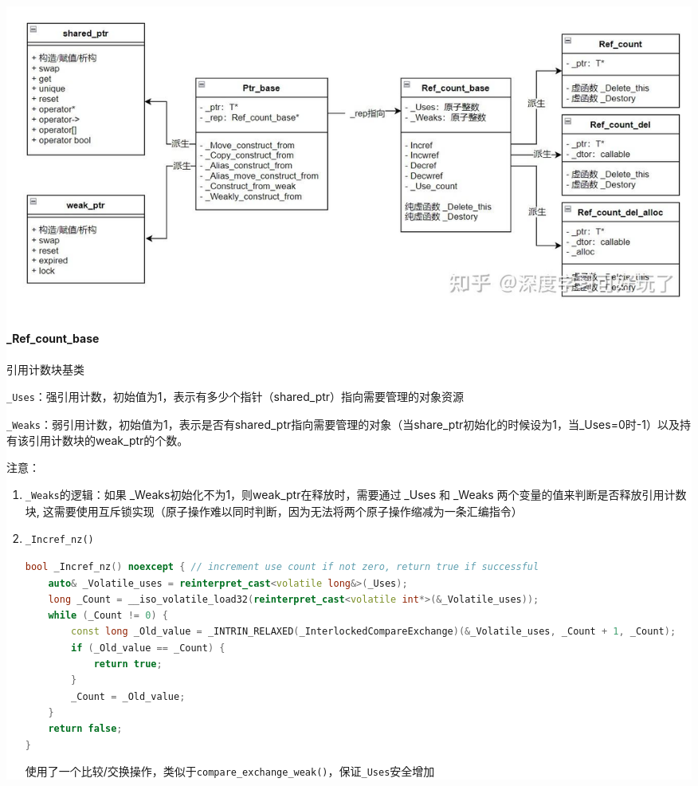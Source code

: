 <img src="assets/v2-da38e112769f7a92802d96168e15bf3c_1440w.jpg" alt="img"  />

#### _Ref_count_base

引用计数块基类

`_Uses`：强引用计数，初始值为1，表示有多少个指针（shared_ptr）指向需要管理的对象资源

`_Weaks`：弱引用计数，初始值为1，表示是否有shared_ptr指向需要管理的对象（当share_ptr初始化的时候设为1，当_Uses=0时-1）以及持有该引用计数块的weak_ptr的个数。

注意：

1. `_Weaks`的逻辑：如果 _Weaks初始化不为1，则weak_ptr在释放时，需要通过 _Uses 和 _Weaks 两个变量的值来判断是否释放引用计数块, 这需要使用互斥锁实现（原子操作难以同时判断，因为无法将两个原子操作缩减为一条汇编指令）

2. `_Incref_nz()`

   ```c++
   bool _Incref_nz() noexcept { // increment use count if not zero, return true if successful
       auto& _Volatile_uses = reinterpret_cast<volatile long&>(_Uses);
       long _Count = __iso_volatile_load32(reinterpret_cast<volatile int*>(&_Volatile_uses));
       while (_Count != 0) {
           const long _Old_value = _INTRIN_RELAXED(_InterlockedCompareExchange)(&_Volatile_uses, _Count + 1, _Count);
           if (_Old_value == _Count) {
               return true;
           }
           _Count = _Old_value;
       }
       return false;
   }
   ```

   使用了一个比较/交换操作，类似于`compare_exchange_weak()`，保证`_Uses`安全增加
